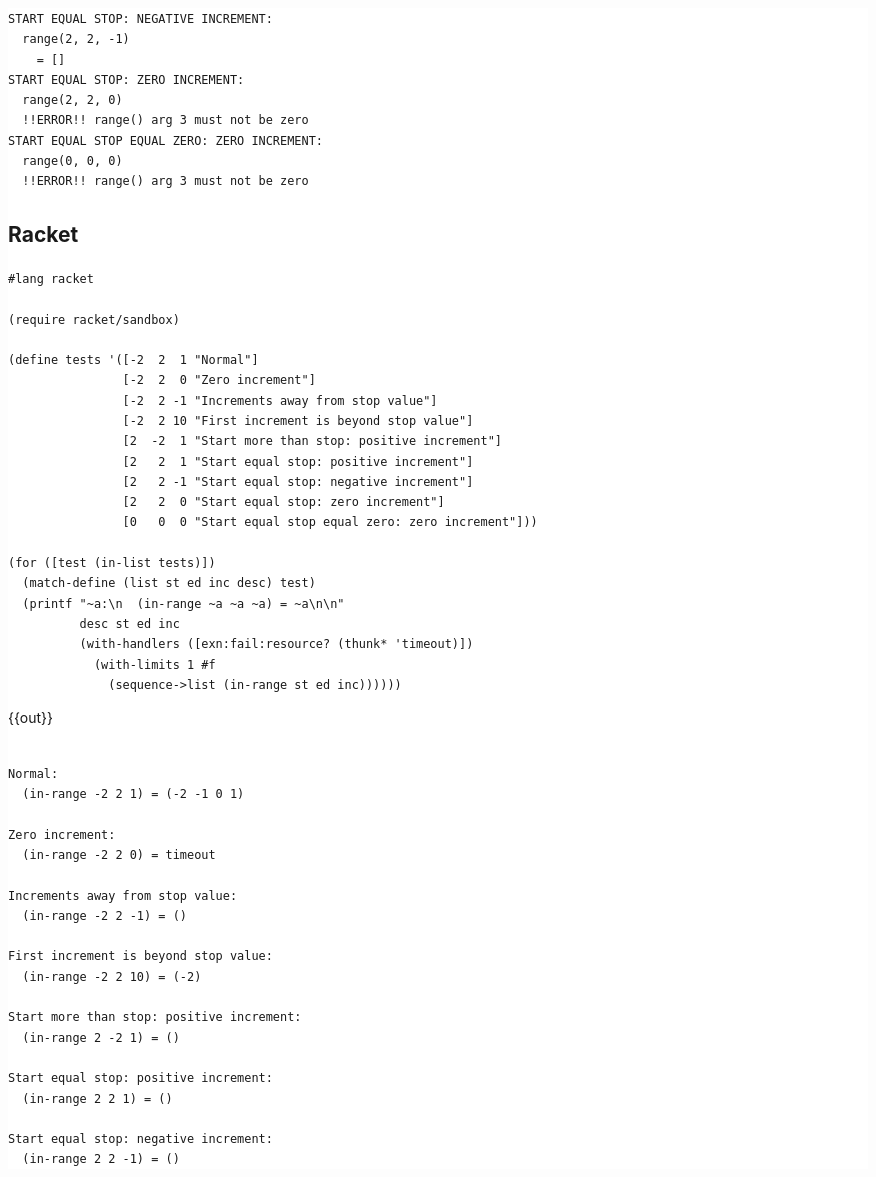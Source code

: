 ```txt
START EQUAL STOP: NEGATIVE INCREMENT:
  range(2, 2, -1)
    = []
START EQUAL STOP: ZERO INCREMENT:
  range(2, 2, 0)
  !!ERROR!! range() arg 3 must not be zero
START EQUAL STOP EQUAL ZERO: ZERO INCREMENT:
  range(0, 0, 0)
  !!ERROR!! range() arg 3 must not be zero
```



## Racket



```racket
#lang racket

(require racket/sandbox)

(define tests '([-2  2  1 "Normal"]
                [-2  2  0 "Zero increment"]
                [-2  2 -1 "Increments away from stop value"]
                [-2  2 10 "First increment is beyond stop value"]
                [2  -2  1 "Start more than stop: positive increment"]
                [2   2  1 "Start equal stop: positive increment"]
                [2   2 -1 "Start equal stop: negative increment"]
                [2   2  0 "Start equal stop: zero increment"]
                [0   0  0 "Start equal stop equal zero: zero increment"]))

(for ([test (in-list tests)])
  (match-define (list st ed inc desc) test)
  (printf "~a:\n  (in-range ~a ~a ~a) = ~a\n\n"
          desc st ed inc
          (with-handlers ([exn:fail:resource? (thunk* 'timeout)])
            (with-limits 1 #f
              (sequence->list (in-range st ed inc))))))
```


{{out}}

```txt

Normal:
  (in-range -2 2 1) = (-2 -1 0 1)

Zero increment:
  (in-range -2 2 0) = timeout

Increments away from stop value:
  (in-range -2 2 -1) = ()

First increment is beyond stop value:
  (in-range -2 2 10) = (-2)

Start more than stop: positive increment:
  (in-range 2 -2 1) = ()

Start equal stop: positive increment:
  (in-range 2 2 1) = ()

Start equal stop: negative increment:
  (in-range 2 2 -1) = ()
```